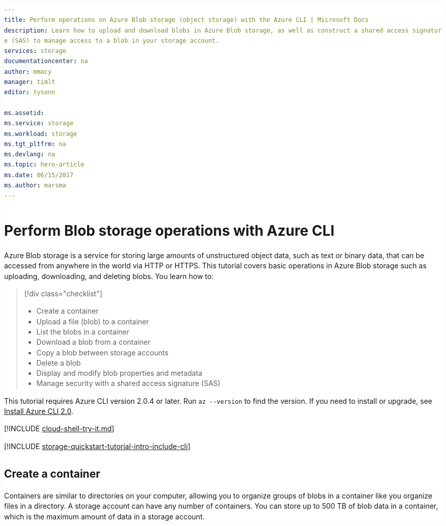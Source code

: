 ```yaml
---
title: Perform operations on Azure Blob storage (object storage) with the Azure CLI | Microsoft Docs
description: Learn how to upload and download blobs in Azure Blob storage, as well as construct a shared access signature (SAS) to manage access to a blob in your storage account.
services: storage
documentationcenter: na
author: mmacy
manager: timlt
editor: tysonn

ms.assetid:
ms.service: storage
ms.workload: storage
ms.tgt_pltfrm: na
ms.devlang: na
ms.topic: hero-article
ms.date: 06/15/2017
ms.author: marsma
---
```


# Perform Blob storage operations with Azure CLI

Azure Blob storage is a service for storing large amounts of unstructured object data, such as text or binary data, that can be accessed from anywhere in the world via HTTP or HTTPS. This tutorial covers basic operations in Azure Blob storage such as uploading, downloading, and deleting blobs. You learn how to:

> [!div class="checklist"]
> * Create a container
> * Upload a file (blob) to a container
> * List the blobs in a container
> * Download a blob from a container
> * Copy a blob between storage accounts
> * Delete a blob
> * Display and modify blob properties and metadata
> * Manage security with a shared access signature (SAS)

This tutorial requires Azure CLI version 2.0.4 or later. Run `az --version` to find the version. If you need to install or upgrade, see [Install Azure CLI 2.0](/cli/azure/install-azure-cli). 

[!INCLUDE [cloud-shell-try-it.md](../../../includes/cloud-shell-try-it.md)]

[!INCLUDE [storage-quickstart-tutorial-intro-include-cli](../../../includes/storage-quickstart-tutorial-intro-include-cli.md)]

## Create a container

Containers are similar to directories on your computer, allowing you to organize groups of blobs in a container like you organize files in a directory. A storage account can have any number of containers. You can store up to 500 TB of blob data in a container, which is the maximum amount of data in a storage account.
